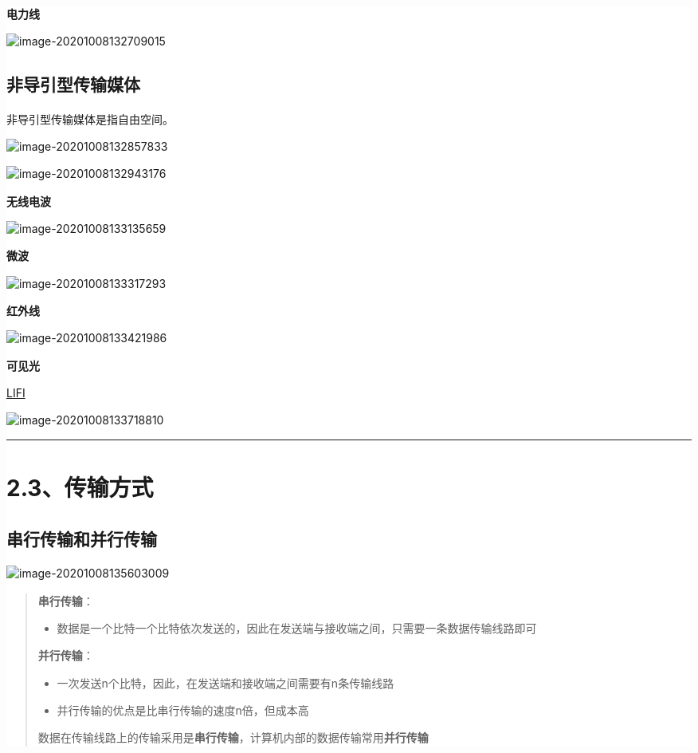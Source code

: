 **电力线**

![image-20201008132709015](https://tva1.sinaimg.cn/large/e6c9d24egy1h4aaxqnqahj20wn0j8dh5.jpg)



## 非导引型传输媒体

非导引型传输媒体是指自由空间。

![image-20201008132857833](https://tva1.sinaimg.cn/large/e6c9d24egy1h4aay97gbkj21bg0jwjvd.jpg)

![image-20201008132943176](https://tva1.sinaimg.cn/large/e6c9d24egy1h4aayluq10j20xr09uq50.jpg)

**无线电波**

![image-20201008133135659](https://tva1.sinaimg.cn/large/e6c9d24egy1h4aaywol9lj215f0jy426.jpg)

**微波**

![image-20201008133317293](https://tva1.sinaimg.cn/large/e6c9d24egy1h4aaz4rf3xj21cn0jctd6.jpg)

**红外线**

![image-20201008133421986](https://tva1.sinaimg.cn/large/e6c9d24egy1h4aazfhywqj21950hb415.jpg)

**可见光**

[LIFI](https://baike.baidu.com/item/%E5%8F%AF%E8%A7%81%E5%85%89%E6%97%A0%E7%BA%BF%E9%80%9A%E4%BF%A1/16268518?fromtitle=LiFi&fromid=5675729&fr=aladdin)



![image-20201008133718810](https://tva1.sinaimg.cn/large/e6c9d24egy1h4ab0nhjygj210o0j276i.jpg)



------



# 2.3、传输方式

## 串行传输和并行传输

![image-20201008135603009](https://tva1.sinaimg.cn/large/e6c9d24egy1h4ab0x1rkjj20lv0k0ta9.jpg)

> **串行传输**：
>
> * 数据是一个比特一个比特依次发送的，因此在发送端与接收端之间，只需要一条数据传输线路即可
>
> **并行传输**：
>
> * 一次发送n个比特，因此，在发送端和接收端之间需要有n条传输线路
>
> * 并行传输的优点是比串行传输的速度n倍，但成本高
>
> 数据在传输线路上的传输采用是**串行传输**，计算机内部的数据传输常用**并行传输**
